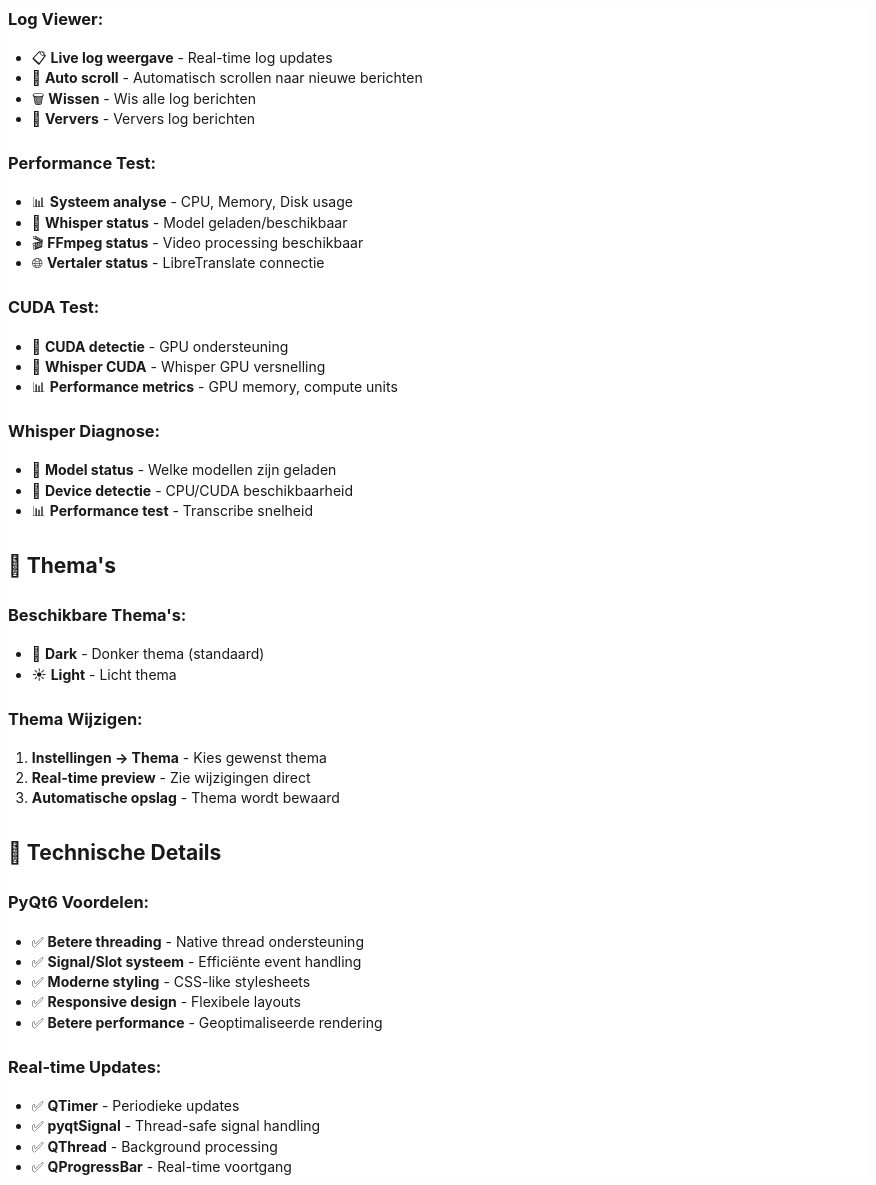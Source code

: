 ### **Log Viewer:**
- 📋 **Live log weergave** - Real-time log updates
- 📌 **Auto scroll** - Automatisch scrollen naar nieuwe berichten
- 🗑️ **Wissen** - Wis alle log berichten
- 🔄 **Ververs** - Ververs log berichten

### **Performance Test:**
- 📊 **Systeem analyse** - CPU, Memory, Disk usage
- 🎤 **Whisper status** - Model geladen/beschikbaar
- 🎬 **FFmpeg status** - Video processing beschikbaar
- 🌐 **Vertaler status** - LibreTranslate connectie

### **CUDA Test:**
- 🔧 **CUDA detectie** - GPU ondersteuning
- 🎤 **Whisper CUDA** - Whisper GPU versnelling
- 📊 **Performance metrics** - GPU memory, compute units

### **Whisper Diagnose:**
- 🎤 **Model status** - Welke modellen zijn geladen
- 🔧 **Device detectie** - CPU/CUDA beschikbaarheid
- 📊 **Performance test** - Transcribe snelheid

## 🎨 Thema's

### **Beschikbare Thema's:**
- 🌙 **Dark** - Donker thema (standaard)
- ☀️ **Light** - Licht thema

### **Thema Wijzigen:**
1. **Instellingen → Thema** - Kies gewenst thema
2. **Real-time preview** - Zie wijzigingen direct
3. **Automatische opslag** - Thema wordt bewaard

## 🔧 Technische Details

### **PyQt6 Voordelen:**
- ✅ **Betere threading** - Native thread ondersteuning
- ✅ **Signal/Slot systeem** - Efficiënte event handling
- ✅ **Moderne styling** - CSS-like stylesheets
- ✅ **Responsive design** - Flexibele layouts
- ✅ **Betere performance** - Geoptimaliseerde rendering

### **Real-time Updates:**
- ✅ **QTimer** - Periodieke updates
- ✅ **pyqtSignal** - Thread-safe signal handling
- ✅ **QThread** - Background processing
- ✅ **QProgressBar** - Real-time voortgang
